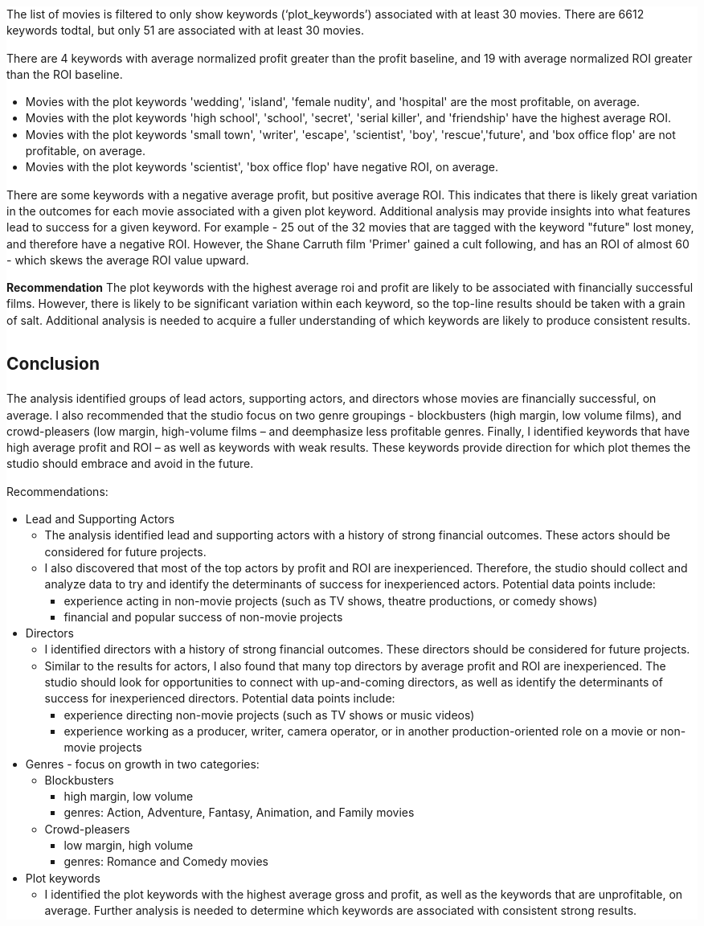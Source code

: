 The list of movies is filtered to only show keywords (‘plot_keywords’) associated with at least 30 movies. There are 6612 keywords todtal, but only 51 are associated with at least 30 movies.

There are 4 keywords with average normalized profit greater than the profit baseline, and 19 with average normalized ROI greater than the ROI baseline.  
*	Movies with the plot keywords 'wedding', 'island', 'female nudity', and 'hospital' are the most profitable, on average.
*	Movies with the plot keywords 'high school', 'school', 'secret', 'serial killer', and 'friendship' have the highest average ROI.
*	Movies with the plot keywords 'small town', 'writer', 'escape', 'scientist', 'boy', 'rescue','future', and 'box office flop' are not profitable, on average.
*	Movies with the plot keywords 'scientist', 'box office flop' have negative ROI, on average.

There are some keywords with a negative average profit, but positive average ROI. This indicates that there is likely great variation in the outcomes for each movie associated with a given plot keyword. Additional analysis may provide insights into what features lead to success for a given keyword. For example - 25 out of the 32 movies that are tagged with the keyword "future" lost money, and therefore have a negative ROI. However, the Shane Carruth film 'Primer' gained a cult following, and has an ROI of almost 60 - which skews the average ROI value upward.

**Recommendation**
The plot keywords with the highest average roi and profit are likely to be associated with financially successful films. However, there is likely to be significant variation within each keyword, so the top-line results should be taken with a grain of salt. Additional analysis is needed to acquire a fuller understanding of which keywords are likely to produce consistent results.

## Conclusion
The analysis identified groups of lead actors, supporting actors, and directors whose movies are financially successful, on average. I also recommended that the studio focus on two genre groupings - blockbusters (high margin, low volume films), and crowd-pleasers (low margin, high-volume films – and deemphasize less profitable genres. Finally, I identified keywords that have high average profit and ROI – as well as keywords with weak results. These keywords provide direction for which plot themes the studio should embrace and avoid in the future.

Recommendations:
* Lead and Supporting Actors
  * The analysis identified lead and supporting actors with a history of strong financial outcomes. These actors should be considered for future projects.
  * I also discovered that most of the top actors by profit and ROI are inexperienced. Therefore, the studio should collect and analyze data to try and identify the determinants of success for inexperienced actors. Potential data points include: 
    * experience acting in non-movie projects (such as TV shows, theatre productions, or comedy shows)
    * financial and popular success of non-movie projects
* Directors
  * I identified directors with a history of strong financial outcomes. These directors should be considered for future projects.
  * Similar to the results for actors, I also found that many top directors by average profit and ROI are inexperienced. The studio should look for opportunities to connect with up-and-coming directors, as well as identify the determinants of success for inexperienced directors. Potential data points include: 
    * experience directing non-movie projects (such as TV shows or music videos)
    * experience working as a producer, writer, camera operator, or in another production-oriented role on a movie or non-movie projects
* Genres - focus on growth in two categories:
  *	Blockbusters
    *	high margin, low volume
    *	genres: Action, Adventure, Fantasy, Animation, and Family movies
  *	Crowd-pleasers
    * low margin, high volume	 
    *	genres: Romance and Comedy movies
* Plot keywords
  * I identified the plot keywords with the highest average gross and profit, as well as the keywords that are unprofitable, on average. Further analysis is needed to determine which keywords are associated with consistent strong results.

